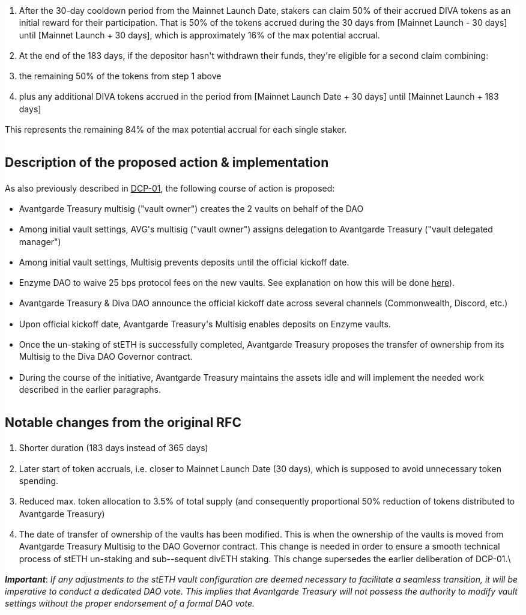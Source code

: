 1.  After the 30-day cooldown period from the Mainnet Launch Date, stakers can claim 50% of their accrued DIVA tokens as an initial reward for their participation. That is 50% of the tokens accrued during the 30 days from [Mainnet Launch - 30 days] until [Mainnet Launch + 30 days], which is approximately 16% of the max potential accrual.

1.  At the end of the 183 days, if the depositor hasn't withdrawn their funds, they're eligible for a second claim combining:

1.  the remaining 50% of the tokens from step 1 above 

2.  plus any additional DIVA tokens accrued in the period from [Mainnet Launch Date + 30 days] until [Mainnet Launch + 183 days]

This represents the remaining 84% of the max potential accrual for each single staker.

## Description of the proposed action & implementation 
As also previously described in [DCP-01](https://www.tally.xyz/gov/diva/proposal/87485887634082742365047256619524632216107014477059444808141072263652653848832), the following course of action is proposed: 

-   Avantgarde Treasury multisig ("vault owner") creates the 2 vaults on behalf of the DAO

-   Among initial vault settings, AVG's multisig ("vault owner") assigns delegation to Avantgarde Treasury ("vault delegated manager")

-   Among initial vault settings, Multisig prevents deposits until the official kickoff date.

-   Enzyme DAO to waive 25 bps protocol fees on the new vaults. See explanation on how this will be done [here](https://commonwealth.im/divastaking/discussion/12178-rfc-start-collecting-prelaunch-tvl-with-an-early-staker-program-powered-by-enzyme-vaults?comment=64260)). 

-   Avantgarde Treasury & Diva DAO announce the official kickoff date across several channels (Commonwealth, Discord, etc.) 

-   Upon official kickoff date, Avantgarde Treasury's Multisig enables deposits on Enzyme vaults.

-   Once the un-staking of stETH is successfully completed, Avantgarde Treasury proposes the transfer of ownership from its Multisig to the Diva DAO Governor contract.

-   During the course of the initiative, Avantgarde Treasury maintains the assets idle and will implement the needed work described in the earlier paragraphs.

## Notable changes from the original RFC
1.  Shorter duration (183 days instead of 365 days) 

2.  Later start of token accruals, i.e. closer to Mainnet Launch Date (30 days), which is supposed to avoid unnecessary token spending.

3.  Reduced max. token allocation to 3.5% of total supply (and consequently proportional 50% reduction of tokens distributed to Avantgarde Treasury) 

4.  The date of transfer of ownership of the vaults has been modified. This is when the ownership of the vaults is moved from Avantgarde Treasury Multisig to the DAO Governor contract. This change is needed in order to ensure a smooth technical process of stETH un-staking and sub--sequent divETH staking. This change supersedes the earlier deliberation of DCP-01.\

***Important***: *If any adjustments to the stETH vault configuration are deemed necessary to facilitate a seamless transition, it will be imperative to conduct a dedicated DAO vote. This implies that Avantgarde Treasury will not possess the authority to modify vault settings without the proper endorsement of a formal DAO vote.*
